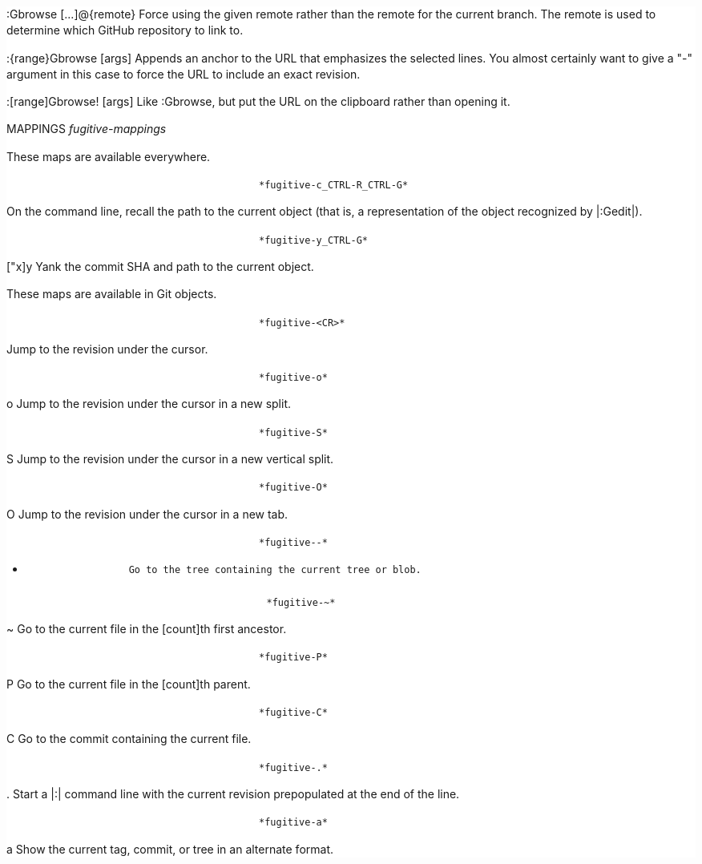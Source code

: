 :Gbrowse [...]@{remote} Force using the given remote rather than the remote
                        for the current branch.  The remote is used to
                        determine which GitHub repository to link to.

:{range}Gbrowse [args]  Appends an anchor to the URL that emphasizes the
                        selected lines.  You almost certainly want to give a
                        "-" argument in this case to force the URL to include
                        an exact revision.

:[range]Gbrowse! [args] Like :Gbrowse, but put the URL on the clipboard rather
                        than opening it.

MAPPINGS                                        *fugitive-mappings*

These maps are available everywhere.

                                                *fugitive-c_CTRL-R_CTRL-G*
<C-R><C-G>              On the command line, recall the path to the current
                        object (that is, a representation of the object
                        recognized by |:Gedit|).

                                                *fugitive-y_CTRL-G*
["x]y<C-G>              Yank the commit SHA and path to the current object.

These maps are available in Git objects.

                                                *fugitive-<CR>*
<CR>                    Jump to the revision under the cursor.

                                                *fugitive-o*
o                       Jump to the revision under the cursor in a new split.

                                                *fugitive-S*
S                       Jump to the revision under the cursor in a new
                        vertical split.

                                                *fugitive-O*
O                       Jump to the revision under the cursor in a new tab.

                                                *fugitive--*
-                       Go to the tree containing the current tree or blob.

                                                *fugitive-~*
~                       Go to the current file in the [count]th first
                        ancestor.

                                                *fugitive-P*
P                       Go to the current file in the [count]th parent.

                                                *fugitive-C*
C                       Go to the commit containing the current file.

                                                *fugitive-.*
.                       Start a |:| command line with the current revision
                        prepopulated at the end of the line.

                                                *fugitive-a*
a                       Show the current tag, commit, or tree in an alternate
                        format.
